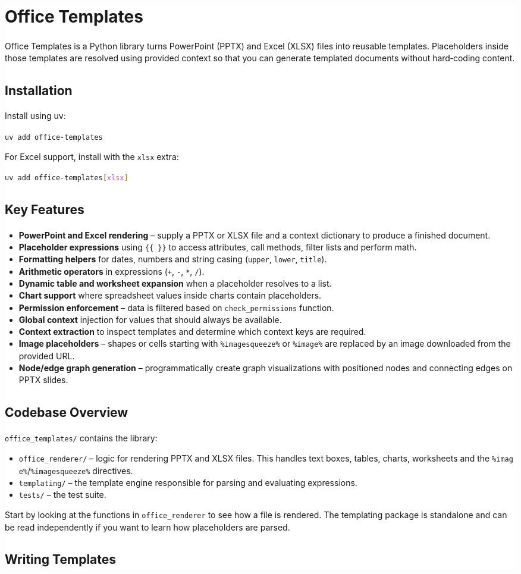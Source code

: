 # Office Templates

Office Templates is a Python library turns PowerPoint (PPTX) and Excel (XLSX) files into reusable templates.  Placeholders inside those templates are resolved using provided context so that you can generate templated documents without hard‑coding content.

## Installation

Install using uv:

```bash
uv add office-templates
```

For Excel support, install with the `xlsx` extra:

```bash
uv add office-templates[xlsx]
```

## Key Features

* **PowerPoint and Excel rendering** – supply a PPTX or XLSX file and a context dictionary to produce a finished document.
* **Placeholder expressions** using ``{{ }}`` to access attributes, call methods, filter lists and perform math.
* **Formatting helpers** for dates, numbers and string casing (``upper``, ``lower``, ``title``).
* **Arithmetic operators** in expressions (``+``, ``-``, ``*``, ``/``).
* **Dynamic table and worksheet expansion** when a placeholder resolves to a list.
* **Chart support** where spreadsheet values inside charts contain placeholders.
* **Permission enforcement** – data is filtered based on ``check_permissions`` function.
* **Global context** injection for values that should always be available.
* **Context extraction** to inspect templates and determine which context keys are required.
* **Image placeholders** – shapes or cells starting with ``%imagesqueeze%`` or ``%image%`` are replaced by an image downloaded from the provided URL.
* **Node/edge graph generation** – programmatically create graph visualizations with positioned nodes and connecting edges on PPTX slides.

## Codebase Overview

``office_templates/`` contains the library:

* ``office_renderer/`` – logic for rendering PPTX and XLSX files.  This handles text boxes, tables, charts, worksheets and the `%image%`/`%imagesqueeze%` directives.
* ``templating/`` – the template engine responsible for parsing and evaluating expressions.
* ``tests/`` – the test suite.

Start by looking at the functions in ``office_renderer`` to see how a file is rendered.  The templating package is standalone and can be read independently if you want to learn how placeholders are parsed.

## Writing Templates
